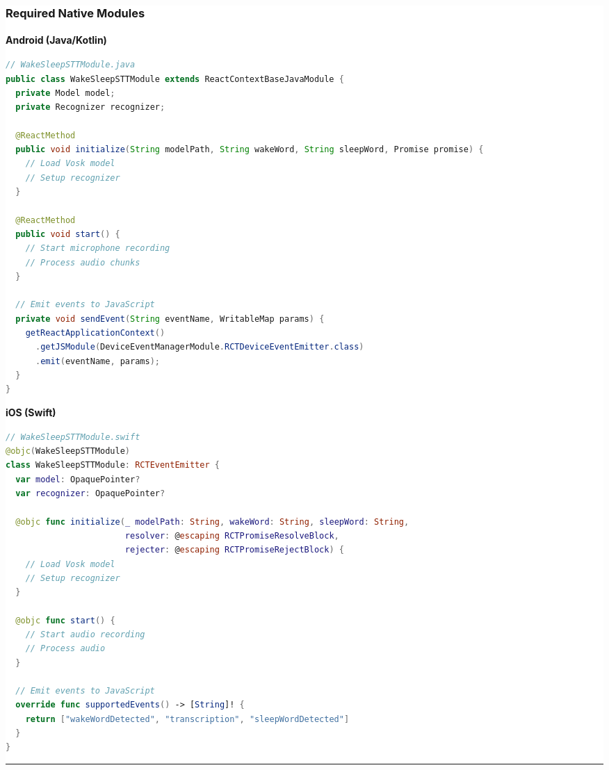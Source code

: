 ### Required Native Modules

**Android (Java/Kotlin)**
```java
// WakeSleepSTTModule.java
public class WakeSleepSTTModule extends ReactContextBaseJavaModule {
  private Model model;
  private Recognizer recognizer;

  @ReactMethod
  public void initialize(String modelPath, String wakeWord, String sleepWord, Promise promise) {
    // Load Vosk model
    // Setup recognizer
  }

  @ReactMethod
  public void start() {
    // Start microphone recording
    // Process audio chunks
  }

  // Emit events to JavaScript
  private void sendEvent(String eventName, WritableMap params) {
    getReactApplicationContext()
      .getJSModule(DeviceEventManagerModule.RCTDeviceEventEmitter.class)
      .emit(eventName, params);
  }
}
```

**iOS (Swift)**
```swift
// WakeSleepSTTModule.swift
@objc(WakeSleepSTTModule)
class WakeSleepSTTModule: RCTEventEmitter {
  var model: OpaquePointer?
  var recognizer: OpaquePointer?

  @objc func initialize(_ modelPath: String, wakeWord: String, sleepWord: String,
                        resolver: @escaping RCTPromiseResolveBlock,
                        rejecter: @escaping RCTPromiseRejectBlock) {
    // Load Vosk model
    // Setup recognizer
  }

  @objc func start() {
    // Start audio recording
    // Process audio
  }

  // Emit events to JavaScript
  override func supportedEvents() -> [String]! {
    return ["wakeWordDetected", "transcription", "sleepWordDetected"]
  }
}
```

---